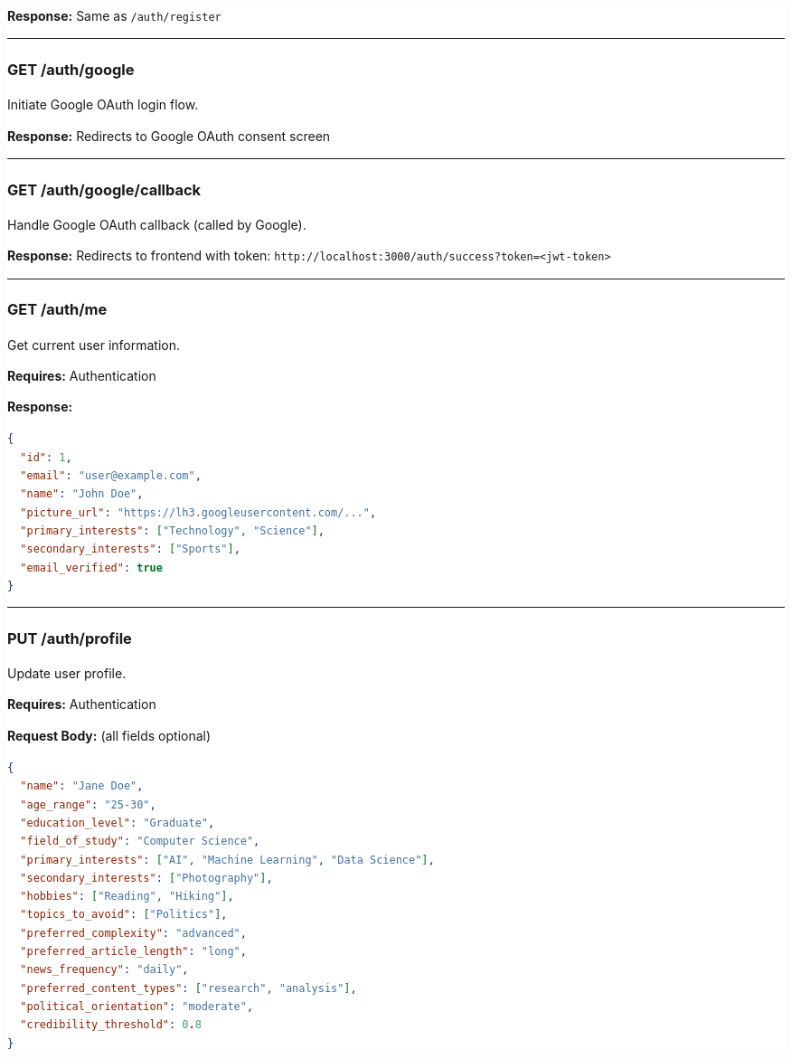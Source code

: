 **Response:** Same as `/auth/register`

---

### GET /auth/google
Initiate Google OAuth login flow.

**Response:** Redirects to Google OAuth consent screen

---

### GET /auth/google/callback
Handle Google OAuth callback (called by Google).

**Response:** Redirects to frontend with token: `http://localhost:3000/auth/success?token=<jwt-token>`

---

### GET /auth/me
Get current user information.

**Requires:** Authentication

**Response:**
```json
{
  "id": 1,
  "email": "user@example.com",
  "name": "John Doe",
  "picture_url": "https://lh3.googleusercontent.com/...",
  "primary_interests": ["Technology", "Science"],
  "secondary_interests": ["Sports"],
  "email_verified": true
}
```

---

### PUT /auth/profile
Update user profile.

**Requires:** Authentication

**Request Body:** (all fields optional)
```json
{
  "name": "Jane Doe",
  "age_range": "25-30",
  "education_level": "Graduate",
  "field_of_study": "Computer Science",
  "primary_interests": ["AI", "Machine Learning", "Data Science"],
  "secondary_interests": ["Photography"],
  "hobbies": ["Reading", "Hiking"],
  "topics_to_avoid": ["Politics"],
  "preferred_complexity": "advanced",
  "preferred_article_length": "long",
  "news_frequency": "daily",
  "preferred_content_types": ["research", "analysis"],
  "political_orientation": "moderate",
  "credibility_threshold": 0.8
}
```
